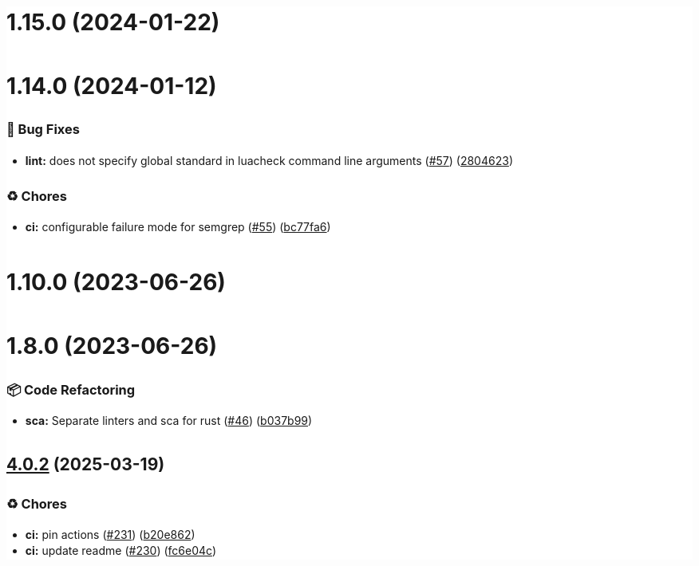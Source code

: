 

# 1.15.0 (2024-01-22)



# 1.14.0 (2024-01-12)


### 🐛 Bug Fixes

* **lint:** does not specify global standard in luacheck command line arguments ([#57](https://github.com/Kong/public-shared-actions/issues/57)) ([2804623](https://github.com/Kong/public-shared-actions/commit/28046231055b99899d55d32eda2a5f4a6075db36))


### ♻️ Chores

* **ci:** configurable failure mode for semgrep ([#55](https://github.com/Kong/public-shared-actions/issues/55)) ([bc77fa6](https://github.com/Kong/public-shared-actions/commit/bc77fa65f43dfb6b3ef0b9d258c02faf5892aab1))



# 1.10.0 (2023-06-26)



# 1.8.0 (2023-06-26)


### 📦 Code Refactoring

* **sca:** Separate linters and sca for rust ([#46](https://github.com/Kong/public-shared-actions/issues/46)) ([b037b99](https://github.com/Kong/public-shared-actions/commit/b037b9950d987b47b5caf3d418fa09ffc046e6ca))





## [4.0.2](https://github.com/Kong/public-shared-actions/compare/@code-check-actions/lua-lint@4.0.1...@code-check-actions/lua-lint@4.0.2) (2025-03-19)


### ♻️ Chores

* **ci:** pin actions ([#231](https://github.com/Kong/public-shared-actions/issues/231)) ([b20e862](https://github.com/Kong/public-shared-actions/commit/b20e862374458b5a3be19d2934de79e0529e0c88))
* **ci:** update readme ([#230](https://github.com/Kong/public-shared-actions/issues/230)) ([fc6e04c](https://github.com/Kong/public-shared-actions/commit/fc6e04c93dfe6378d7bd635cf6c355edf1c54e9d))

